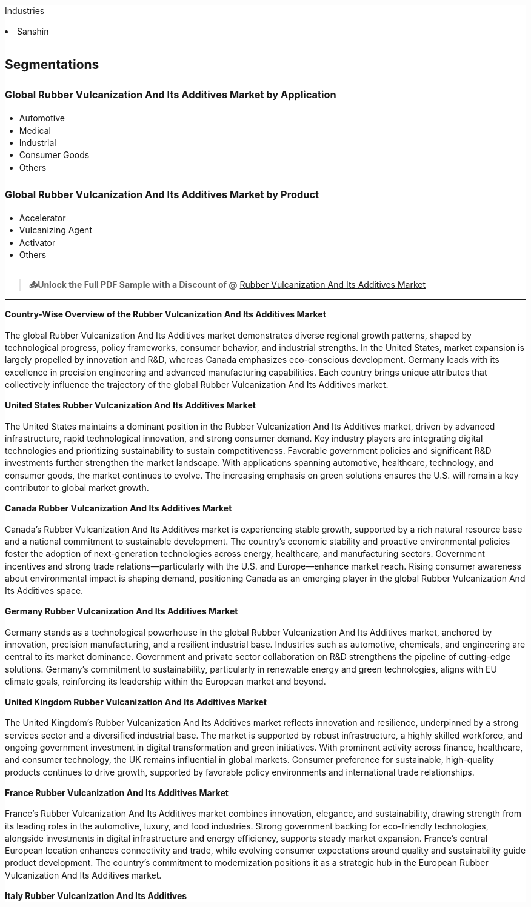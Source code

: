 Industries</li><li>Sanshin</li></ul></p><p><h2>Segmentations</h2><h3>Global Rubber Vulcanization And Its Additives Market by Application</h3><ul><li>Automotive</li><li>Medical</li><li>Industrial</li><li>Consumer Goods</li><li>Others</li></ul><h3>Global Rubber Vulcanization And Its Additives Market by Product</h3><ul><li>Accelerator</li><li>Vulcanizing Agent</li><li>Activator</li><li>Others</li></ul></p><hr /><blockquote><p><strong>📥Unlock the Full PDF Sample with a Discount of @</strong> <a href="https://www.marketresearchintellect.com/ask-for-discount/?rid=263314&amp;utm_source=Github-April&amp;utm_medium=049">Rubber Vulcanization And Its Additives Market</a></p></blockquote><hr /><p class="" data-start="217" data-end="261"><strong data-start="217" data-end="261">Country-Wise Overview of the Rubber Vulcanization And Its Additives Market</strong></p><p class="" data-start="263" data-end="774">The global Rubber Vulcanization And Its Additives market demonstrates diverse regional growth patterns, shaped by technological progress, policy frameworks, consumer behavior, and industrial strengths. In the United States, market expansion is largely propelled by innovation and R&amp;D, whereas Canada emphasizes eco-conscious development. Germany leads with its excellence in precision engineering and advanced manufacturing capabilities. Each country brings unique attributes that collectively influence the trajectory of the global Rubber Vulcanization And Its Additives market.</p><p class="" data-start="776" data-end="1421"><strong data-start="776" data-end="805">United States Rubber Vulcanization And Its Additives Market</strong></p><p class="" data-start="776" data-end="1421">The United States maintains a dominant position in the Rubber Vulcanization And Its Additives market, driven by advanced infrastructure, rapid technological innovation, and strong consumer demand. Key industry players are integrating digital technologies and prioritizing sustainability to sustain competitiveness. Favorable government policies and significant R&amp;D investments further strengthen the market landscape. With applications spanning automotive, healthcare, technology, and consumer goods, the market continues to evolve. The increasing emphasis on green solutions ensures the U.S. will remain a key contributor to global market growth.</p><p class="" data-start="1423" data-end="2019"><strong data-start="1423" data-end="1445">Canada Rubber Vulcanization And Its Additives Market</strong></p><p class="" data-start="1423" data-end="2019">Canada&rsquo;s Rubber Vulcanization And Its Additives market is experiencing stable growth, supported by a rich natural resource base and a national commitment to sustainable development. The country&rsquo;s economic stability and proactive environmental policies foster the adoption of next-generation technologies across energy, healthcare, and manufacturing sectors. Government incentives and strong trade relations&mdash;particularly with the U.S. and Europe&mdash;enhance market reach. Rising consumer awareness about environmental impact is shaping demand, positioning Canada as an emerging player in the global Rubber Vulcanization And Its Additives space.</p><p class="" data-start="2021" data-end="2591"><strong data-start="2021" data-end="2044">Germany Rubber Vulcanization And Its Additives Market</strong></p><p class="" data-start="2021" data-end="2591">Germany stands as a technological powerhouse in the global Rubber Vulcanization And Its Additives market, anchored by innovation, precision manufacturing, and a resilient industrial base. Industries such as automotive, chemicals, and engineering are central to its market dominance. Government and private sector collaboration on R&amp;D strengthens the pipeline of cutting-edge solutions. Germany&rsquo;s commitment to sustainability, particularly in renewable energy and green technologies, aligns with EU climate goals, reinforcing its leadership within the European market and beyond.</p><p class="" data-start="2593" data-end="3221"><strong data-start="2593" data-end="2623">United Kingdom Rubber Vulcanization And Its Additives Market</strong></p><p class="" data-start="2593" data-end="3221">The United Kingdom&rsquo;s Rubber Vulcanization And Its Additives market reflects innovation and resilience, underpinned by a strong services sector and a diversified industrial base. The market is supported by robust infrastructure, a highly skilled workforce, and ongoing government investment in digital transformation and green initiatives. With prominent activity across finance, healthcare, and consumer technology, the UK remains influential in global markets. Consumer preference for sustainable, high-quality products continues to drive growth, supported by favorable policy environments and international trade relationships.</p><p class="" data-start="3223" data-end="3838"><strong data-start="3223" data-end="3245">France Rubber Vulcanization And Its Additives Market</strong></p><p class="" data-start="3223" data-end="3838">France&rsquo;s Rubber Vulcanization And Its Additives market combines innovation, elegance, and sustainability, drawing strength from its leading roles in the automotive, luxury, and food industries. Strong government backing for eco-friendly technologies, alongside investments in digital infrastructure and energy efficiency, supports steady market expansion. France&rsquo;s central European location enhances connectivity and trade, while evolving consumer expectations around quality and sustainability guide product development. The country&rsquo;s commitment to modernization positions it as a strategic hub in the European Rubber Vulcanization And Its Additives market.</p><p class="" data-start="3840" data-end="4422"><strong data-start="3840" data-end="3861">Italy Rubber Vulcanization And Its Additives